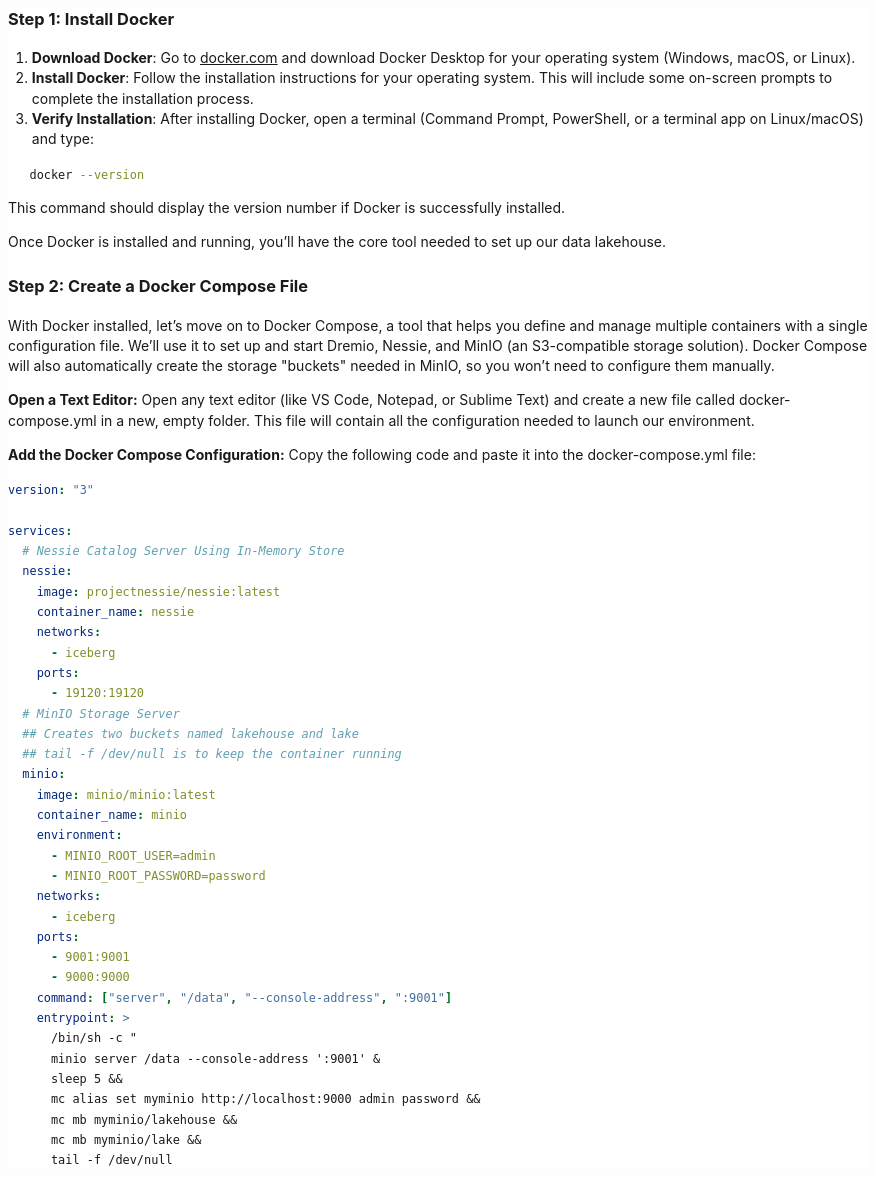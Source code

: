 ### Step 1: Install Docker

1. **Download Docker**: Go to [docker.com](https://www.docker.com/products/docker-desktop/) and download Docker Desktop for your operating system (Windows, macOS, or Linux).
2. **Install Docker**: Follow the installation instructions for your operating system. This will include some on-screen prompts to complete the installation process.
3. **Verify Installation**: After installing Docker, open a terminal (Command Prompt, PowerShell, or a terminal app on Linux/macOS) and type:

```bash
   docker --version
```

This command should display the version number if Docker is successfully installed.

Once Docker is installed and running, you’ll have the core tool needed to set up our data lakehouse.

### Step 2: Create a Docker Compose File

With Docker installed, let’s move on to Docker Compose, a tool that helps you define and manage multiple containers with a single configuration file. We’ll use it to set up and start Dremio, Nessie, and MinIO (an S3-compatible storage solution). Docker Compose will also automatically create the storage "buckets" needed in MinIO, so you won’t need to configure them manually.

**Open a Text Editor:** Open any text editor (like VS Code, Notepad, or Sublime Text) and create a new file called docker-compose.yml in a new, empty folder. This file will contain all the configuration needed to launch our environment.

**Add the Docker Compose Configuration:** Copy the following code and paste it into the docker-compose.yml file:

```yaml
version: "3"

services:
  # Nessie Catalog Server Using In-Memory Store
  nessie:
    image: projectnessie/nessie:latest
    container_name: nessie
    networks:
      - iceberg
    ports:
      - 19120:19120
  # MinIO Storage Server
  ## Creates two buckets named lakehouse and lake
  ## tail -f /dev/null is to keep the container running
  minio:
    image: minio/minio:latest
    container_name: minio
    environment:
      - MINIO_ROOT_USER=admin
      - MINIO_ROOT_PASSWORD=password
    networks:
      - iceberg
    ports:
      - 9001:9001
      - 9000:9000
    command: ["server", "/data", "--console-address", ":9001"]
    entrypoint: >
      /bin/sh -c "
      minio server /data --console-address ':9001' &
      sleep 5 &&
      mc alias set myminio http://localhost:9000 admin password &&
      mc mb myminio/lakehouse &&
      mc mb myminio/lake &&
      tail -f /dev/null
```